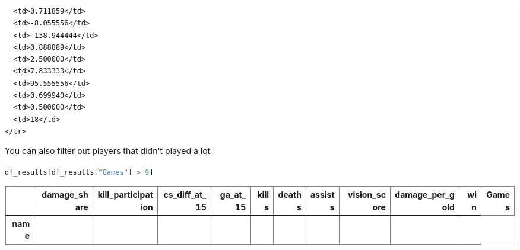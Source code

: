       <td>0.711859</td>
      <td>-8.055556</td>
      <td>-138.944444</td>
      <td>0.888889</td>
      <td>2.500000</td>
      <td>7.833333</td>
      <td>95.555556</td>
      <td>0.699940</td>
      <td>0.500000</td>
      <td>18</td>
    </tr>
  </tbody>
</table>
</div>



You can also filter out players that didn't played a lot


```python
df_results[df_results["Games"] > 9]
```




<div>
<style scoped>
    .dataframe tbody tr th:only-of-type {
        vertical-align: middle;
    }

    .dataframe tbody tr th {
        vertical-align: top;
    }

    .dataframe thead th {
        text-align: right;
    }
</style>
<table border="1" class="dataframe">
  <thead>
    <tr style="text-align: right;">
      <th></th>
      <th>damage_share</th>
      <th>kill_participation</th>
      <th>cs_diff_at_15</th>
      <th>ga_at_15</th>
      <th>kills</th>
      <th>deaths</th>
      <th>assists</th>
      <th>vision_score</th>
      <th>damage_per_gold</th>
      <th>win</th>
      <th>Games</th>
    </tr>
    <tr>
      <th>name</th>
      <th></th>
      <th></th>
      <th></th>
      <th></th>
      <th></th>
      <th></th>
      <th></th>
      <th></th>
      <th></th>
      <th></th>
